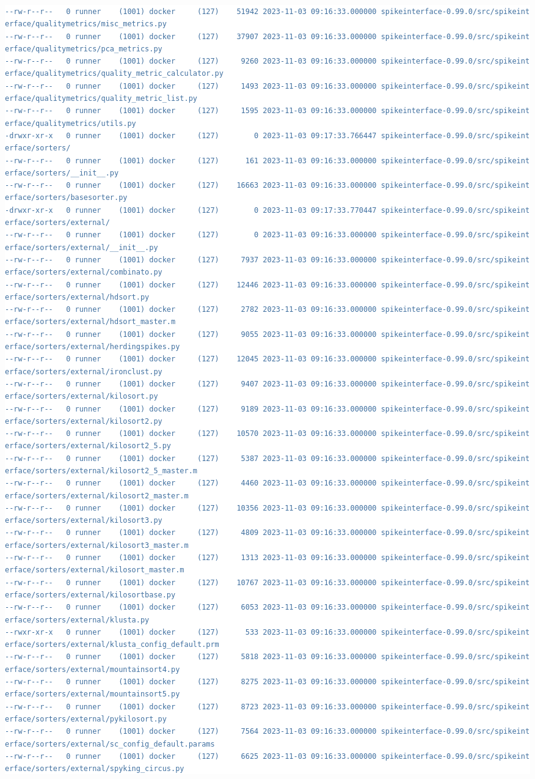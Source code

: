 ```diff
--rw-r--r--   0 runner    (1001) docker     (127)    51942 2023-11-03 09:16:33.000000 spikeinterface-0.99.0/src/spikeinterface/qualitymetrics/misc_metrics.py
--rw-r--r--   0 runner    (1001) docker     (127)    37907 2023-11-03 09:16:33.000000 spikeinterface-0.99.0/src/spikeinterface/qualitymetrics/pca_metrics.py
--rw-r--r--   0 runner    (1001) docker     (127)     9260 2023-11-03 09:16:33.000000 spikeinterface-0.99.0/src/spikeinterface/qualitymetrics/quality_metric_calculator.py
--rw-r--r--   0 runner    (1001) docker     (127)     1493 2023-11-03 09:16:33.000000 spikeinterface-0.99.0/src/spikeinterface/qualitymetrics/quality_metric_list.py
--rw-r--r--   0 runner    (1001) docker     (127)     1595 2023-11-03 09:16:33.000000 spikeinterface-0.99.0/src/spikeinterface/qualitymetrics/utils.py
-drwxr-xr-x   0 runner    (1001) docker     (127)        0 2023-11-03 09:17:33.766447 spikeinterface-0.99.0/src/spikeinterface/sorters/
--rw-r--r--   0 runner    (1001) docker     (127)      161 2023-11-03 09:16:33.000000 spikeinterface-0.99.0/src/spikeinterface/sorters/__init__.py
--rw-r--r--   0 runner    (1001) docker     (127)    16663 2023-11-03 09:16:33.000000 spikeinterface-0.99.0/src/spikeinterface/sorters/basesorter.py
-drwxr-xr-x   0 runner    (1001) docker     (127)        0 2023-11-03 09:17:33.770447 spikeinterface-0.99.0/src/spikeinterface/sorters/external/
--rw-r--r--   0 runner    (1001) docker     (127)        0 2023-11-03 09:16:33.000000 spikeinterface-0.99.0/src/spikeinterface/sorters/external/__init__.py
--rw-r--r--   0 runner    (1001) docker     (127)     7937 2023-11-03 09:16:33.000000 spikeinterface-0.99.0/src/spikeinterface/sorters/external/combinato.py
--rw-r--r--   0 runner    (1001) docker     (127)    12446 2023-11-03 09:16:33.000000 spikeinterface-0.99.0/src/spikeinterface/sorters/external/hdsort.py
--rw-r--r--   0 runner    (1001) docker     (127)     2782 2023-11-03 09:16:33.000000 spikeinterface-0.99.0/src/spikeinterface/sorters/external/hdsort_master.m
--rw-r--r--   0 runner    (1001) docker     (127)     9055 2023-11-03 09:16:33.000000 spikeinterface-0.99.0/src/spikeinterface/sorters/external/herdingspikes.py
--rw-r--r--   0 runner    (1001) docker     (127)    12045 2023-11-03 09:16:33.000000 spikeinterface-0.99.0/src/spikeinterface/sorters/external/ironclust.py
--rw-r--r--   0 runner    (1001) docker     (127)     9407 2023-11-03 09:16:33.000000 spikeinterface-0.99.0/src/spikeinterface/sorters/external/kilosort.py
--rw-r--r--   0 runner    (1001) docker     (127)     9189 2023-11-03 09:16:33.000000 spikeinterface-0.99.0/src/spikeinterface/sorters/external/kilosort2.py
--rw-r--r--   0 runner    (1001) docker     (127)    10570 2023-11-03 09:16:33.000000 spikeinterface-0.99.0/src/spikeinterface/sorters/external/kilosort2_5.py
--rw-r--r--   0 runner    (1001) docker     (127)     5387 2023-11-03 09:16:33.000000 spikeinterface-0.99.0/src/spikeinterface/sorters/external/kilosort2_5_master.m
--rw-r--r--   0 runner    (1001) docker     (127)     4460 2023-11-03 09:16:33.000000 spikeinterface-0.99.0/src/spikeinterface/sorters/external/kilosort2_master.m
--rw-r--r--   0 runner    (1001) docker     (127)    10356 2023-11-03 09:16:33.000000 spikeinterface-0.99.0/src/spikeinterface/sorters/external/kilosort3.py
--rw-r--r--   0 runner    (1001) docker     (127)     4809 2023-11-03 09:16:33.000000 spikeinterface-0.99.0/src/spikeinterface/sorters/external/kilosort3_master.m
--rw-r--r--   0 runner    (1001) docker     (127)     1313 2023-11-03 09:16:33.000000 spikeinterface-0.99.0/src/spikeinterface/sorters/external/kilosort_master.m
--rw-r--r--   0 runner    (1001) docker     (127)    10767 2023-11-03 09:16:33.000000 spikeinterface-0.99.0/src/spikeinterface/sorters/external/kilosortbase.py
--rw-r--r--   0 runner    (1001) docker     (127)     6053 2023-11-03 09:16:33.000000 spikeinterface-0.99.0/src/spikeinterface/sorters/external/klusta.py
--rwxr-xr-x   0 runner    (1001) docker     (127)      533 2023-11-03 09:16:33.000000 spikeinterface-0.99.0/src/spikeinterface/sorters/external/klusta_config_default.prm
--rw-r--r--   0 runner    (1001) docker     (127)     5818 2023-11-03 09:16:33.000000 spikeinterface-0.99.0/src/spikeinterface/sorters/external/mountainsort4.py
--rw-r--r--   0 runner    (1001) docker     (127)     8275 2023-11-03 09:16:33.000000 spikeinterface-0.99.0/src/spikeinterface/sorters/external/mountainsort5.py
--rw-r--r--   0 runner    (1001) docker     (127)     8723 2023-11-03 09:16:33.000000 spikeinterface-0.99.0/src/spikeinterface/sorters/external/pykilosort.py
--rw-r--r--   0 runner    (1001) docker     (127)     7564 2023-11-03 09:16:33.000000 spikeinterface-0.99.0/src/spikeinterface/sorters/external/sc_config_default.params
--rw-r--r--   0 runner    (1001) docker     (127)     6625 2023-11-03 09:16:33.000000 spikeinterface-0.99.0/src/spikeinterface/sorters/external/spyking_circus.py
```